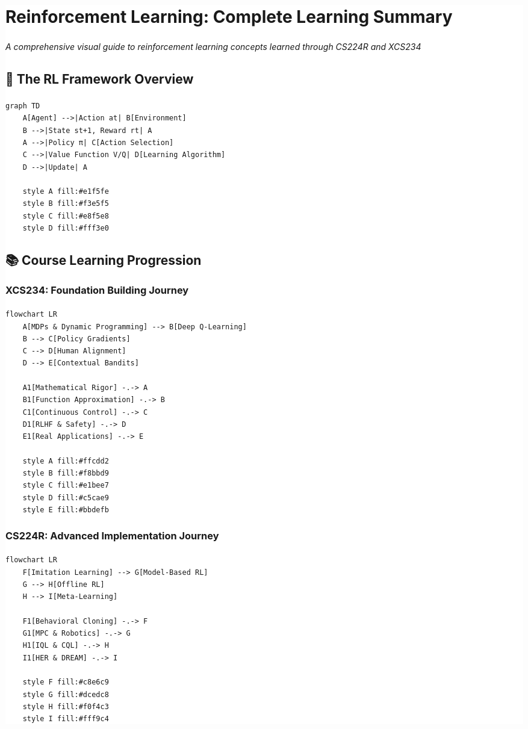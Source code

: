 # Reinforcement Learning: Complete Learning Summary

*A comprehensive visual guide to reinforcement learning concepts learned through CS224R and XCS234*

## 🎯 The RL Framework Overview

```mermaid
graph TD
    A[Agent] -->|Action at| B[Environment]
    B -->|State st+1, Reward rt| A
    A -->|Policy π| C[Action Selection]
    C -->|Value Function V/Q| D[Learning Algorithm]
    D -->|Update| A
    
    style A fill:#e1f5fe
    style B fill:#f3e5f5
    style C fill:#e8f5e8
    style D fill:#fff3e0
```

## 📚 Course Learning Progression

### XCS234: Foundation Building Journey
```mermaid
flowchart LR
    A[MDPs & Dynamic Programming] --> B[Deep Q-Learning]
    B --> C[Policy Gradients]
    C --> D[Human Alignment]
    D --> E[Contextual Bandits]
    
    A1[Mathematical Rigor] -.-> A
    B1[Function Approximation] -.-> B
    C1[Continuous Control] -.-> C
    D1[RLHF & Safety] -.-> D
    E1[Real Applications] -.-> E
    
    style A fill:#ffcdd2
    style B fill:#f8bbd9
    style C fill:#e1bee7
    style D fill:#c5cae9
    style E fill:#bbdefb
```

### CS224R: Advanced Implementation Journey
```mermaid
flowchart LR
    F[Imitation Learning] --> G[Model-Based RL]
    G --> H[Offline RL]
    H --> I[Meta-Learning]
    
    F1[Behavioral Cloning] -.-> F
    G1[MPC & Robotics] -.-> G
    H1[IQL & CQL] -.-> H
    I1[HER & DREAM] -.-> I
    
    style F fill:#c8e6c9
    style G fill:#dcedc8
    style H fill:#f0f4c3
    style I fill:#fff9c4
```
